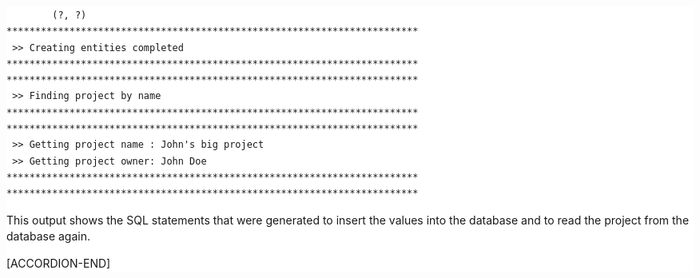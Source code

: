 ```
        (?, ?)
************************************************************************
 >> Creating entities completed
************************************************************************
************************************************************************
 >> Finding project by name
************************************************************************
************************************************************************
 >> Getting project name : John's big project
 >> Getting project owner: John Doe
************************************************************************
************************************************************************
```

This output shows the SQL statements that were generated to insert the values into the database and to read the project from the database again.

[ACCORDION-END]
